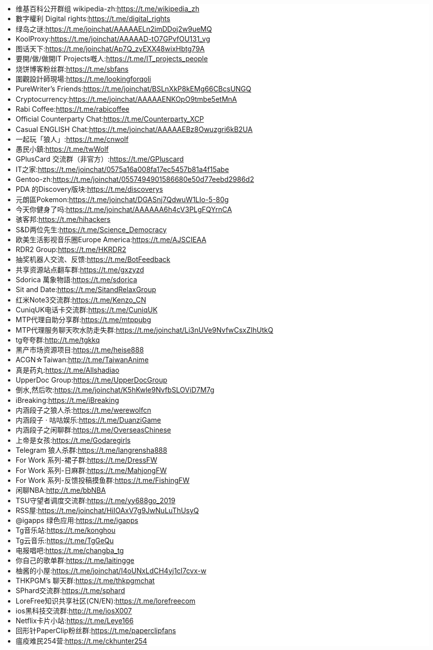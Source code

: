- 维基百科公开群组 wikipedia-zh:https://t.me/wikipedia_zh
- 數字權利 Digital rights:https://t.me/digital_rights
- 绿岛之谜:https://t.me/joinchat/AAAAAELn2imDDoj2w9ueMQ
- KoolProxy:https://t.me/joinchat/AAAAAD-tO7GPvfOU131_vg
- 图话天下:https://t.me/joinchat/Ap7Q_zvEXX48wixHbtg79A
- 要開/做/做開IT Projects嘅人:https://t.me/IT_projects_people
- 烧饼博客粉丝群:https://t.me/sbfans
- 圍觀設計師現場:https://t.me/lookingforqoli
- PureWriter’s Friends:https://t.me/joinchat/BSLnXkP8kEMg66CBcsUNGQ
- Cryptocurrency:https://t.me/joinchat/AAAAAENKOpO9tmbe5etMnA
- Rabi Coffee:https://t.me/rabicoffee
- Official Counterparty Chat:https://t.me/Counterparty_XCP
- Casual ENGLISH Chat:https://t.me/joinchat/AAAAAEBz8Owuzgri6kB2UA
- 一起玩「狼人」:https://t.me/cnwolf
- 愚民小鎮:https://t.me/twWolf
- GPlusCard 交流群（非官方）:https://t.me/GPluscard
- IT之家:https://t.me/joinchat/0575a16a008fa17ec5457b81a4f15abe
- Gentoo-zh:https://t.me/joinchat/0557494901586680e50d77eebd2986d2
- PDA 的Discovery版块:https://t.me/discoverys
- 元朗區Pokemon:https://t.me/joinchat/DGASnj7QdwuW1LIo-5-80g
- 今天你健身了吗:https://t.me/joinchat/AAAAAA6h4cV3PLgFQYrnCA
- 骇客邦:https://t.me/hihackers
- S&D两位先生:https://t.me/Science_Democracy
- 欧美生活影视音乐圈Europe America:https://t.me/AJSCIEAA
- RDR2 Group:https://t.me/HKRDR2
- 抽奖机器人交流、反馈:https://t.me/BotFeedback
- 共享资源站点翻车群:https://t.me/gxzyzd
- Sdorica 萬象物語:https://t.me/sdorica
- Sit and Date:https://t.me/SitandRelaxGroup
- 红米Note3交流群:https://t.me/Kenzo_CN
- CuniqUK电话卡交流群:https://t.me/CuniqUK
- MTP代理自助分享群:https://t.me/mtppubg
- MTP代理服务聊天吹水防走失群:https://t.me/joinchat/Li3nUVe9NvfwCsxZIhUtkQ
- tg夸夸群:http://t.me/tgkkq
- 黑产市场资源项目:https://t.me/heise888
- ACGN☆Taiwan:http://t.me/TaiwanAnime
- 真是药丸:https://t.me/Allshadiao
- UpperDoc Group:https://t.me/UpperDocGroup
- 倒水,然后吹:https://t.me/joinchat/K5hKwle9NvfbSLOViD7M7g
- iBreaking:https://t.me/iBreaking
- 内涵段子之狼人杀:https://t.me/werewolfcn
- 内涵段子 · 咕咕娱乐:https://t.me/DuanziGame
- 内涵段子之闲聊群:https://t.me/OverseasChinese
- 上帝是女孩:https://t.me/Godaregirls
- Telegram 狼人杀群:https://t.me/langrensha888
- For Work 系列-裙子群:https://t.me/DressFW
- For Work 系列-日麻群:https://t.me/MahjongFW
- For Work 系列-反馈投稿摸鱼群:https://t.me/FishingFW
- 闲聊NBA:http://t.me/bbNBA
- TSU守望者调度交流群:https://t.me/yy688go_2019
- RSS屋:https://t.me/joinchat/HiIOAxV7g9JwNuLuThUsyQ
- @igapps 绿色应用:https://t.me/igapps
- Tg音乐站:https://t.me/konghou
- Tg云音乐:https://t.me/TgGeQu
- 电报唱吧:https://t.me/changba_tg
- 你自己的歌单群:https://t.me/laitingge
- 柚酱的小屋:https://t.me/joinchat/I4oUNxLdCH4yj1cI7cvx-w
- THKPGM’s 聊天群:https://t.me/thkpgmchat
- SPhard交流群:https://t.me/sphard
- LoreFree知识共享社区(CN/EN):https://t.me/lorefreecom
- ios黑科技交流群:http://t.me/iosX007
- Netflix卡片小站:https://t.me/Leye166
- 回形针PaperClip粉丝群:https://t.me/paperclipfans
- 瘟疫难民254营:https://t.me/ckhunter254